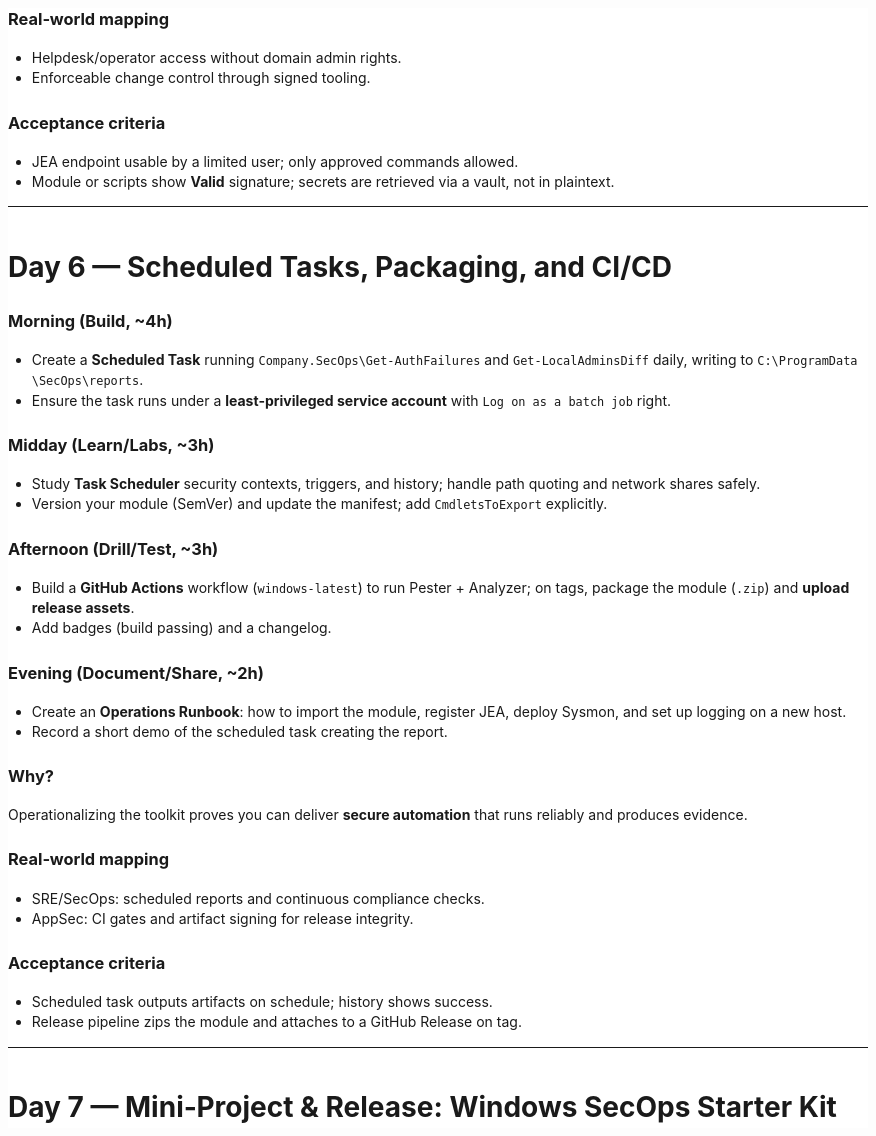 ### Real‑world mapping
- Helpdesk/operator access without domain admin rights.
- Enforceable change control through signed tooling.

### Acceptance criteria
- JEA endpoint usable by a limited user; only approved commands allowed.
- Module or scripts show **Valid** signature; secrets are retrieved via a vault, not in plaintext.

---

# Day 6 — **Scheduled Tasks, Packaging, and CI/CD**

### Morning (Build, ~4h)
- Create a **Scheduled Task** running `Company.SecOps\Get-AuthFailures` and `Get-LocalAdminsDiff` daily, writing to `C:\ProgramData\SecOps\reports`.
- Ensure the task runs under a **least‑privileged service account** with `Log on as a batch job` right.

### Midday (Learn/Labs, ~3h)
- Study **Task Scheduler** security contexts, triggers, and history; handle path quoting and network shares safely.
- Version your module (SemVer) and update the manifest; add `CmdletsToExport` explicitly.

### Afternoon (Drill/Test, ~3h)
- Build a **GitHub Actions** workflow (`windows-latest`) to run Pester + Analyzer; on tags, package the module (`.zip`) and **upload release assets**.
- Add badges (build passing) and a changelog.

### Evening (Document/Share, ~2h)
- Create an **Operations Runbook**: how to import the module, register JEA, deploy Sysmon, and set up logging on a new host.
- Record a short demo of the scheduled task creating the report.

### Why?
Operationalizing the toolkit proves you can deliver **secure automation** that runs reliably and produces evidence.

### Real‑world mapping
- SRE/SecOps: scheduled reports and continuous compliance checks.
- AppSec: CI gates and artifact signing for release integrity.

### Acceptance criteria
- Scheduled task outputs artifacts on schedule; history shows success.
- Release pipeline zips the module and attaches to a GitHub Release on tag.

---

# Day 7 — **Mini‑Project & Release: Windows SecOps Starter Kit**
